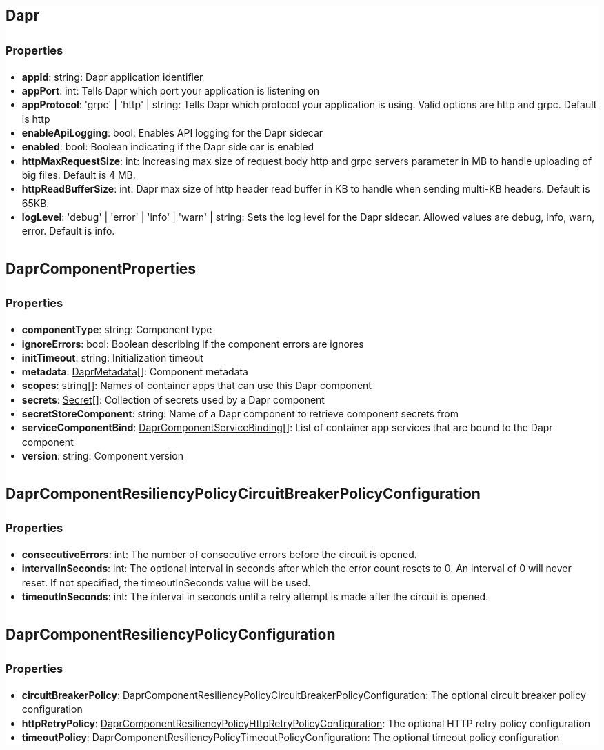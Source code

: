 ## Dapr
### Properties
* **appId**: string: Dapr application identifier
* **appPort**: int: Tells Dapr which port your application is listening on
* **appProtocol**: 'grpc' | 'http' | string: Tells Dapr which protocol your application is using. Valid options are http and grpc. Default is http
* **enableApiLogging**: bool: Enables API logging for the Dapr sidecar
* **enabled**: bool: Boolean indicating if the Dapr side car is enabled
* **httpMaxRequestSize**: int: Increasing max size of request body http and grpc servers parameter in MB to handle uploading of big files. Default is 4 MB.
* **httpReadBufferSize**: int: Dapr max size of http header read buffer in KB to handle when sending multi-KB headers. Default is 65KB.
* **logLevel**: 'debug' | 'error' | 'info' | 'warn' | string: Sets the log level for the Dapr sidecar. Allowed values are debug, info, warn, error. Default is info.

## DaprComponentProperties
### Properties
* **componentType**: string: Component type
* **ignoreErrors**: bool: Boolean describing if the component errors are ignores
* **initTimeout**: string: Initialization timeout
* **metadata**: [DaprMetadata](#daprmetadata)[]: Component metadata
* **scopes**: string[]: Names of container apps that can use this Dapr component
* **secrets**: [Secret](#secret)[]: Collection of secrets used by a Dapr component
* **secretStoreComponent**: string: Name of a Dapr component to retrieve component secrets from
* **serviceComponentBind**: [DaprComponentServiceBinding](#daprcomponentservicebinding)[]: List of container app services that are bound to the Dapr component
* **version**: string: Component version

## DaprComponentResiliencyPolicyCircuitBreakerPolicyConfiguration
### Properties
* **consecutiveErrors**: int: The number of consecutive errors before the circuit is opened.
* **intervalInSeconds**: int: The optional interval in seconds after which the error count resets to 0. An interval of 0 will never reset. If not specified, the timeoutInSeconds value will be used.
* **timeoutInSeconds**: int: The interval in seconds until a retry attempt is made after the circuit is opened.

## DaprComponentResiliencyPolicyConfiguration
### Properties
* **circuitBreakerPolicy**: [DaprComponentResiliencyPolicyCircuitBreakerPolicyConfiguration](#daprcomponentresiliencypolicycircuitbreakerpolicyconfiguration): The optional circuit breaker policy configuration
* **httpRetryPolicy**: [DaprComponentResiliencyPolicyHttpRetryPolicyConfiguration](#daprcomponentresiliencypolicyhttpretrypolicyconfiguration): The optional HTTP retry policy configuration
* **timeoutPolicy**: [DaprComponentResiliencyPolicyTimeoutPolicyConfiguration](#daprcomponentresiliencypolicytimeoutpolicyconfiguration): The optional timeout policy configuration
